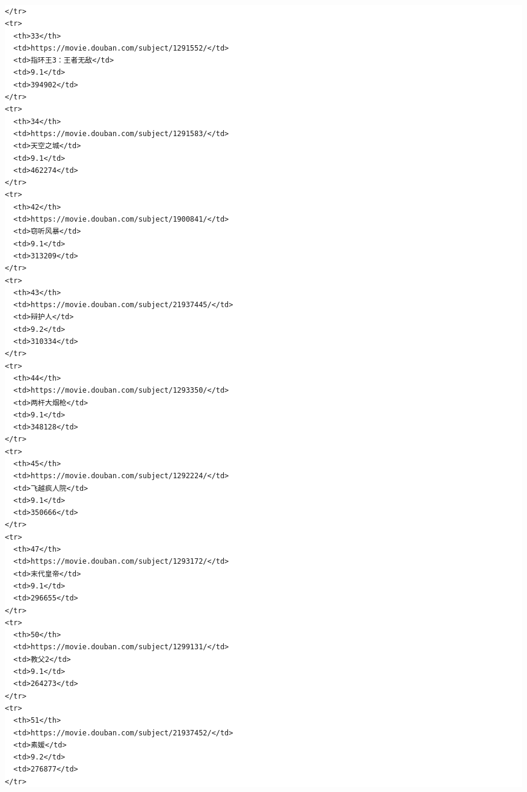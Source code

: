     </tr>
    <tr>
      <th>33</th>
      <td>https://movie.douban.com/subject/1291552/</td>
      <td>指环王3：王者无敌</td>
      <td>9.1</td>
      <td>394902</td>
    </tr>
    <tr>
      <th>34</th>
      <td>https://movie.douban.com/subject/1291583/</td>
      <td>天空之城</td>
      <td>9.1</td>
      <td>462274</td>
    </tr>
    <tr>
      <th>42</th>
      <td>https://movie.douban.com/subject/1900841/</td>
      <td>窃听风暴</td>
      <td>9.1</td>
      <td>313209</td>
    </tr>
    <tr>
      <th>43</th>
      <td>https://movie.douban.com/subject/21937445/</td>
      <td>辩护人</td>
      <td>9.2</td>
      <td>310334</td>
    </tr>
    <tr>
      <th>44</th>
      <td>https://movie.douban.com/subject/1293350/</td>
      <td>两杆大烟枪</td>
      <td>9.1</td>
      <td>348128</td>
    </tr>
    <tr>
      <th>45</th>
      <td>https://movie.douban.com/subject/1292224/</td>
      <td>飞越疯人院</td>
      <td>9.1</td>
      <td>350666</td>
    </tr>
    <tr>
      <th>47</th>
      <td>https://movie.douban.com/subject/1293172/</td>
      <td>末代皇帝</td>
      <td>9.1</td>
      <td>296655</td>
    </tr>
    <tr>
      <th>50</th>
      <td>https://movie.douban.com/subject/1299131/</td>
      <td>教父2</td>
      <td>9.1</td>
      <td>264273</td>
    </tr>
    <tr>
      <th>51</th>
      <td>https://movie.douban.com/subject/21937452/</td>
      <td>素媛</td>
      <td>9.2</td>
      <td>276877</td>
    </tr>
